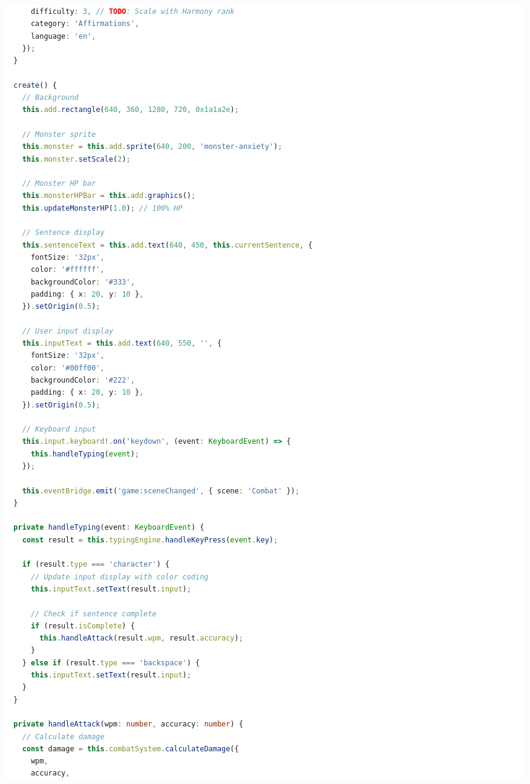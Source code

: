 ```typescript
      difficulty: 3, // TODO: Scale with Harmony rank
      category: 'Affirmations',
      language: 'en',
    });
  }

  create() {
    // Background
    this.add.rectangle(640, 360, 1280, 720, 0x1a1a2e);

    // Monster sprite
    this.monster = this.add.sprite(640, 200, 'monster-anxiety');
    this.monster.setScale(2);

    // Monster HP bar
    this.monsterHPBar = this.add.graphics();
    this.updateMonsterHP(1.0); // 100% HP

    // Sentence display
    this.sentenceText = this.add.text(640, 450, this.currentSentence, {
      fontSize: '32px',
      color: '#ffffff',
      backgroundColor: '#333',
      padding: { x: 20, y: 10 },
    }).setOrigin(0.5);

    // User input display
    this.inputText = this.add.text(640, 550, '', {
      fontSize: '32px',
      color: '#00ff00',
      backgroundColor: '#222',
      padding: { x: 20, y: 10 },
    }).setOrigin(0.5);

    // Keyboard input
    this.input.keyboard!.on('keydown', (event: KeyboardEvent) => {
      this.handleTyping(event);
    });

    this.eventBridge.emit('game:sceneChanged', { scene: 'Combat' });
  }

  private handleTyping(event: KeyboardEvent) {
    const result = this.typingEngine.handleKeyPress(event.key);

    if (result.type === 'character') {
      // Update input display with color coding
      this.inputText.setText(result.input);
      
      // Check if sentence complete
      if (result.isComplete) {
        this.handleAttack(result.wpm, result.accuracy);
      }
    } else if (result.type === 'backspace') {
      this.inputText.setText(result.input);
    }
  }

  private handleAttack(wpm: number, accuracy: number) {
    // Calculate damage
    const damage = this.combatSystem.calculateDamage({
      wpm,
      accuracy,
```